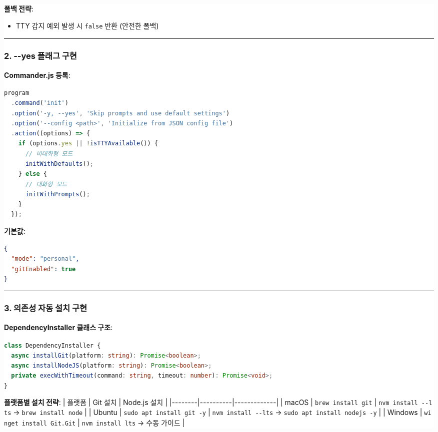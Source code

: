 **폴백 전략**:
- TTY 감지 예외 발생 시 `false` 반환 (안전한 폴백)

---

### 2. --yes 플래그 구현

**Commander.js 등록**:
```typescript
program
  .command('init')
  .option('-y, --yes', 'Skip prompts and use default settings')
  .option('--config <path>', 'Initialize from JSON config file')
  .action((options) => {
    if (options.yes || !isTTYAvailable()) {
      // 비대화형 모드
      initWithDefaults();
    } else {
      // 대화형 모드
      initWithPrompts();
    }
  });
```

**기본값**:
```json
{
  "mode": "personal",
  "gitEnabled": true
}
```

---

### 3. 의존성 자동 설치 구현

**DependencyInstaller 클래스 구조**:
```typescript
class DependencyInstaller {
  async installGit(platform: string): Promise<boolean>;
  async installNodeJS(platform: string): Promise<boolean>;
  private execWithTimeout(command: string, timeout: number): Promise<void>;
}
```

**플랫폼별 설치 전략**:
| 플랫폼 | Git 설치 | Node.js 설치 |
|--------|----------|-------------|
| macOS | `brew install git` | `nvm install --lts` → `brew install node` |
| Ubuntu | `sudo apt install git -y` | `nvm install --lts` → `sudo apt install nodejs -y` |
| Windows | `winget install Git.Git` | `nvm install lts` → 수동 가이드 |
